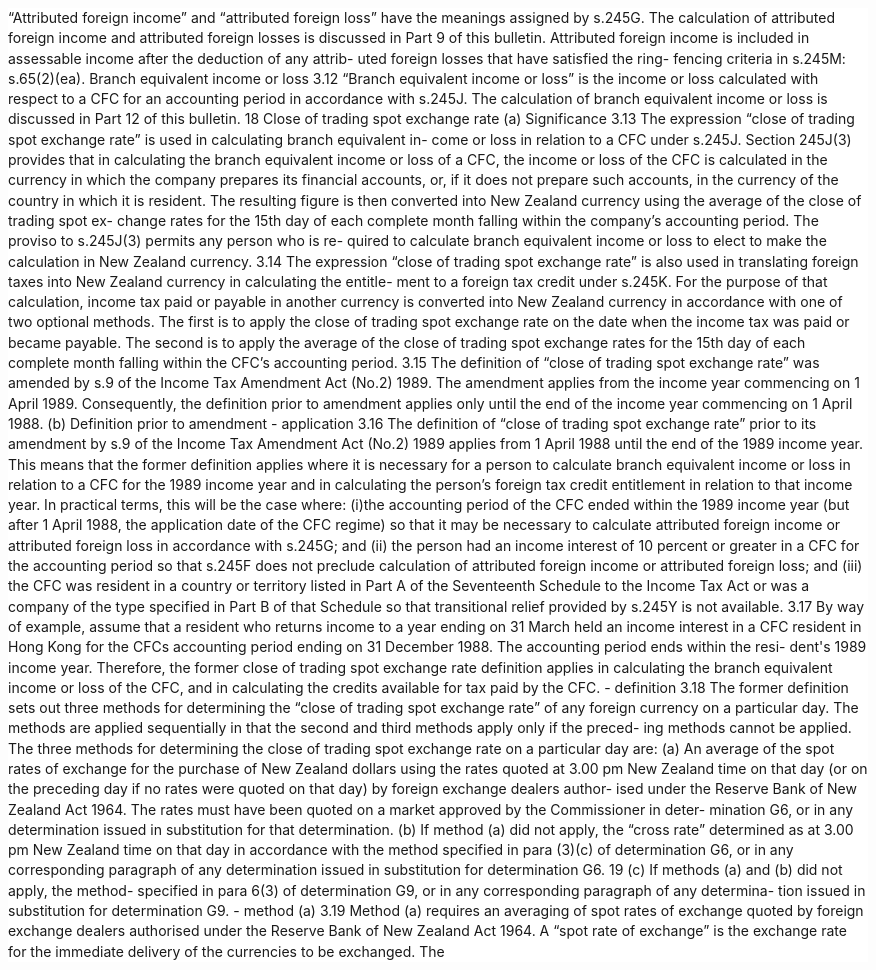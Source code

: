 “Attributed foreign income” and “attributed foreign loss” have the meanings assigned by s.245G. The calculation of attributed foreign income and attributed foreign losses is discussed in Part 9 of this bulletin. Attributed foreign income is included in assessable income after the deduction of any attrib- uted foreign losses that have satisfied the ring- fencing criteria in s.245M: s.65(2)(ea). Branch equivalent income or loss 3.12 “Branch equivalent income or loss” is the income or loss calculated with respect to a CFC for an accounting period in accordance with s.245J. The calculation of branch equivalent income or loss is discussed in Part 12 of this bulletin. 18 Close of trading spot exchange rate (a) Significance 3.13 The expression “close of trading spot exchange rate” is used in calculating branch equivalent in- come or loss in relation to a CFC under s.245J. Section 245J(3) provides that in calculating the branch equivalent income or loss of a CFC, the income or loss of the CFC is calculated in the currency in which the company prepares its financial accounts, or, if it does not prepare such accounts, in the currency of the country in which it is resident. The resulting figure is then converted into New Zealand currency using the average of the close of trading spot ex- change rates for the 15th day of each complete month falling within the company’s accounting period. The proviso to s.245J(3) permits any person who is re- quired to calculate branch equivalent income or loss to elect to make the calculation in New Zealand currency. 3.14 The expression “close of trading spot exchange rate” is also used in translating foreign taxes into New Zealand currency in calculating the entitle- ment to a foreign tax credit under s.245K. For the purpose of that calculation, income tax paid or payable in another currency is converted into New Zealand currency in accordance with one of two optional methods. The first is to apply the close of trading spot exchange rate on the date when the income tax was paid or became payable. The second is to apply the average of the close of trading spot exchange rates for the 15th day of each complete month falling within the CFC’s accounting period. 3.15 The definition of “close of trading spot exchange rate” was amended by s.9 of the Income Tax Amendment Act (No.2) 1989. The amendment applies from the income year commencing on 1 April 1989. Consequently, the definition prior to amendment applies only until the end of the income year commencing on 1 April 1988. (b) Definition prior to amendment - application 3.16 The definition of “close of trading spot exchange rate” prior to its amendment by s.9 of the Income Tax Amendment Act (No.2) 1989 applies from 1 April 1988 until the end of the 1989 income year. This means that the former definition applies where it is necessary for a person to calculate branch equivalent income or loss in relation to a CFC for the 1989 income year and in calculating the person’s foreign tax credit entitlement in relation to that income year. In practical terms, this will be the case where: (i)the accounting period of the CFC ended within the 1989 income year (but after 1 April 1988, the application date of the CFC regime) so that it may be necessary to calculate attributed foreign income or attributed foreign loss in accordance with s.245G; and (ii) the person had an income interest of 10 percent or greater in a CFC for the accounting period so that s.245F does not preclude calculation of attributed foreign income or attributed foreign loss; and (iii) the CFC was resident in a country or territory listed in Part A of the Seventeenth Schedule to the Income Tax Act or was a company of the type specified in Part B of that Schedule so that transitional relief provided by s.245Y is not available. 3.17 By way of example, assume that a resident who returns income to a year ending on 31 March held an income interest in a CFC resident in Hong Kong for the CFCs accounting period ending on 31 December 1988. The accounting period ends within the resi- dent's 1989 income year. Therefore, the former close of trading spot exchange rate definition applies in calculating the branch equivalent income or loss of the CFC, and in calculating the credits available for tax paid by the CFC. - definition 3.18 The former definition sets out three methods for determining the “close of trading spot exchange rate” of any foreign currency on a particular day. The methods are applied sequentially in that the second and third methods apply only if the preced- ing methods cannot be applied. The three methods for determining the close of trading spot exchange rate on a particular day are: (a) An average of the spot rates of exchange for the purchase of New Zealand dollars using the rates quoted at 3.00 pm New Zealand time on that day (or on the preceding day if no rates were quoted on that day) by foreign exchange dealers author- ised under the Reserve Bank of New Zealand Act 1964. The rates must have been quoted on a market approved by the Commissioner in deter- mination G6, or in any determination issued in substitution for that determination. (b) If method (a) did not apply, the “cross rate” determined as at 3.00 pm New Zealand time on that day in accordance with the method specified in para (3)(c) of determination G6, or in any corresponding paragraph of any determination issued in substitution for determination G6. 19 (c) If methods (a) and (b) did not apply, the method- specified in para 6(3) of determination G9, or in any corresponding paragraph of any determina- tion issued in substitution for determination G9. - method (a) 3.19 Method (a) requires an averaging of spot rates of exchange quoted by foreign exchange dealers authorised under the Reserve Bank of New Zealand Act 1964. A “spot rate of exchange” is the exchange rate for the immediate delivery of the currencies to be exchanged. The